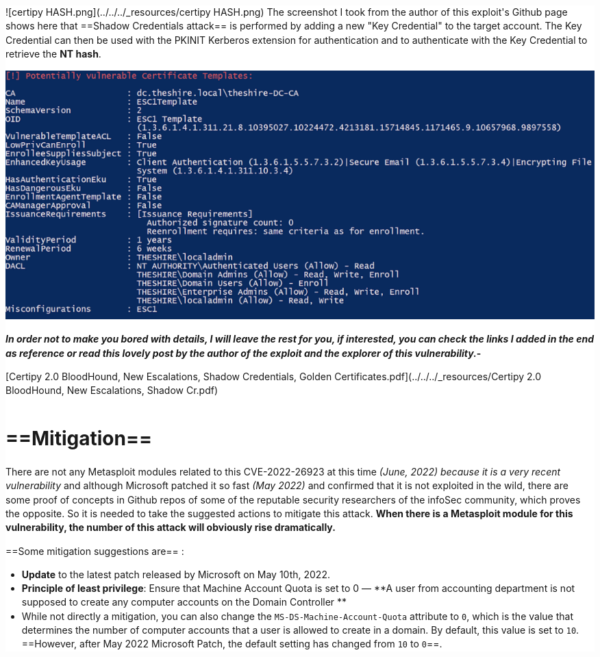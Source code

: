 


![certipy HASH.png](../../../_resources/certipy HASH.png)
The screenshot I took from the author of this exploit's Github page shows here that ==Shadow Credentials attack== is performed by adding a new "Key Credential" to the target account. The Key Credential can then be used with the PKINIT Kerberos extension for authentication and to authenticate with the Key Credential to retrieve the **NT hash**.



![vulnerable.png](../../../_resources/vulnerable.png)


**_In order not to make you bored with details, I will leave the rest for you, if interested, you can check the links I added in the end as reference or read this lovely post by the author of the exploit and the explorer of this vulnerability._-**

[Certipy 2.0 BloodHound, New Escalations, Shadow Credentials, Golden Certificates.pdf](../../../_resources/Certipy 2.0 BloodHound, New Escalations, Shadow Cr.pdf)




# ==Mitigation== 

There are not any Metasploit modules related to this CVE-2022-26923 at this time _(June, 2022)_ _because it is a very recent vulnerability_ and although Microsoft patched it  so fast _(May 2022)_ and confirmed that it is not exploited in the wild, there are some proof of concepts in Github repos of some of the reputable security researchers of the infoSec community, which proves the opposite. So it is needed to take the suggested actions to mitigate this attack. **When there is a Metasploit module for this vulnerability, the number of this attack will obviously rise dramatically.**

==Some mitigation suggestions are== :

   - **Update** to the latest patch released by Microsoft on May 10th, 2022.
   - **Principle of least privilege**: Ensure that Machine Account Quota is set to 0 — **A user from accounting department is not supposed to create any computer accounts on the Domain Controller **
  -   While not directly a mitigation, you can also change the ```MS-DS-Machine-Account-Quota``` attribute to ```0```, which is the value that determines the number of computer accounts that a user is allowed to create in a domain. By default, this value is set to ```10```. ==However, after May 2022 Microsoft Patch,  the default setting has changed from ```10``` to ```0```==. 
  
